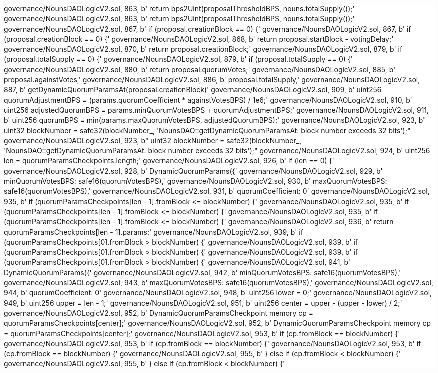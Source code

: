 governance/NounsDAOLogicV2.sol, 863, b'        return bps2Uint(proposalThresholdBPS, nouns.totalSupply());'
governance/NounsDAOLogicV2.sol, 863, b'        return bps2Uint(proposalThresholdBPS, nouns.totalSupply());'
governance/NounsDAOLogicV2.sol, 867, b'        if (proposal.creationBlock == 0) {'
governance/NounsDAOLogicV2.sol, 867, b'        if (proposal.creationBlock == 0) {'
governance/NounsDAOLogicV2.sol, 868, b'            return proposal.startBlock - votingDelay;'
governance/NounsDAOLogicV2.sol, 870, b'        return proposal.creationBlock;'
governance/NounsDAOLogicV2.sol, 879, b'        if (proposal.totalSupply == 0) {'
governance/NounsDAOLogicV2.sol, 879, b'        if (proposal.totalSupply == 0) {'
governance/NounsDAOLogicV2.sol, 880, b'            return proposal.quorumVotes;'
governance/NounsDAOLogicV2.sol, 885, b'                proposal.againstVotes,'
governance/NounsDAOLogicV2.sol, 886, b'                proposal.totalSupply,'
governance/NounsDAOLogicV2.sol, 887, b'                getDynamicQuorumParamsAt(proposal.creationBlock)'
governance/NounsDAOLogicV2.sol, 909, b'        uint256 quorumAdjustmentBPS = (params.quorumCoefficient * againstVotesBPS) / 1e6;'
governance/NounsDAOLogicV2.sol, 910, b'        uint256 adjustedQuorumBPS = params.minQuorumVotesBPS + quorumAdjustmentBPS;'
governance/NounsDAOLogicV2.sol, 911, b'        uint256 quorumBPS = min(params.maxQuorumVotesBPS, adjustedQuorumBPS);'
governance/NounsDAOLogicV2.sol, 923, b"        uint32 blockNumber = safe32(blockNumber_, 'NounsDAO::getDynamicQuorumParamsAt: block number exceeds 32 bits');"
governance/NounsDAOLogicV2.sol, 923, b"        uint32 blockNumber = safe32(blockNumber_, 'NounsDAO::getDynamicQuorumParamsAt: block number exceeds 32 bits');"
governance/NounsDAOLogicV2.sol, 924, b'        uint256 len = quorumParamsCheckpoints.length;'
governance/NounsDAOLogicV2.sol, 926, b'        if (len == 0) {'
governance/NounsDAOLogicV2.sol, 928, b'                DynamicQuorumParams({'
governance/NounsDAOLogicV2.sol, 929, b'                    minQuorumVotesBPS: safe16(quorumVotesBPS),'
governance/NounsDAOLogicV2.sol, 930, b'                    maxQuorumVotesBPS: safe16(quorumVotesBPS),'
governance/NounsDAOLogicV2.sol, 931, b'                    quorumCoefficient: 0'
governance/NounsDAOLogicV2.sol, 935, b'        if (quorumParamsCheckpoints[len - 1].fromBlock <= blockNumber) {'
governance/NounsDAOLogicV2.sol, 935, b'        if (quorumParamsCheckpoints[len - 1].fromBlock <= blockNumber) {'
governance/NounsDAOLogicV2.sol, 935, b'        if (quorumParamsCheckpoints[len - 1].fromBlock <= blockNumber) {'
governance/NounsDAOLogicV2.sol, 936, b'            return quorumParamsCheckpoints[len - 1].params;'
governance/NounsDAOLogicV2.sol, 939, b'        if (quorumParamsCheckpoints[0].fromBlock > blockNumber) {'
governance/NounsDAOLogicV2.sol, 939, b'        if (quorumParamsCheckpoints[0].fromBlock > blockNumber) {'
governance/NounsDAOLogicV2.sol, 939, b'        if (quorumParamsCheckpoints[0].fromBlock > blockNumber) {'
governance/NounsDAOLogicV2.sol, 941, b'                DynamicQuorumParams({'
governance/NounsDAOLogicV2.sol, 942, b'                    minQuorumVotesBPS: safe16(quorumVotesBPS),'
governance/NounsDAOLogicV2.sol, 943, b'                    maxQuorumVotesBPS: safe16(quorumVotesBPS),'
governance/NounsDAOLogicV2.sol, 944, b'                    quorumCoefficient: 0'
governance/NounsDAOLogicV2.sol, 948, b'        uint256 lower = 0;'
governance/NounsDAOLogicV2.sol, 949, b'        uint256 upper = len - 1;'
governance/NounsDAOLogicV2.sol, 951, b'            uint256 center = upper - (upper - lower) / 2;'
governance/NounsDAOLogicV2.sol, 952, b'            DynamicQuorumParamsCheckpoint memory cp = quorumParamsCheckpoints[center];'
governance/NounsDAOLogicV2.sol, 952, b'            DynamicQuorumParamsCheckpoint memory cp = quorumParamsCheckpoints[center];'
governance/NounsDAOLogicV2.sol, 953, b'            if (cp.fromBlock == blockNumber) {'
governance/NounsDAOLogicV2.sol, 953, b'            if (cp.fromBlock == blockNumber) {'
governance/NounsDAOLogicV2.sol, 953, b'            if (cp.fromBlock == blockNumber) {'
governance/NounsDAOLogicV2.sol, 955, b'            } else if (cp.fromBlock < blockNumber) {'
governance/NounsDAOLogicV2.sol, 955, b'            } else if (cp.fromBlock < blockNumber) {'
